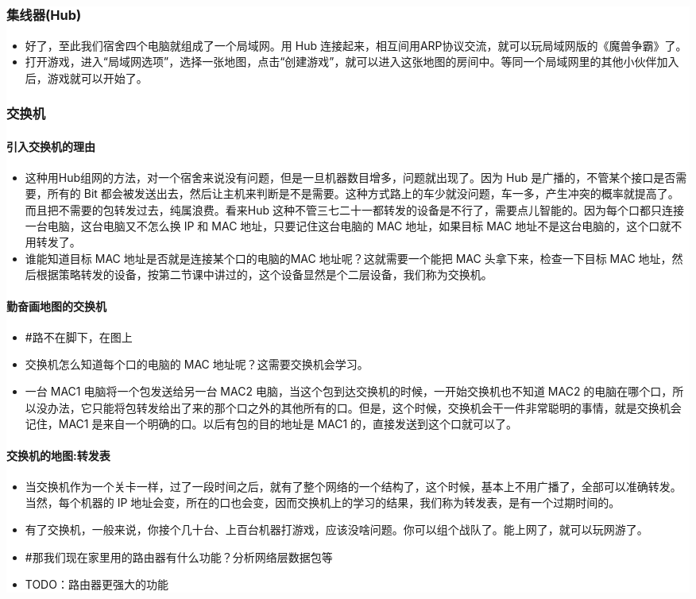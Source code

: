 ### 集线器(Hub)

- 好了，至此我们宿舍四个电脑就组成了一个局域网。用 Hub 连接起来，相互间用ARP协议交流，就可以玩局域网版的《魔兽争霸》了。
- 打开游戏，进入“局域网选项”，选择一张地图，点击“创建游戏”，就可以进入这张地图的房间中。等同一个局域网里的其他小伙伴加入后，游戏就可以开始了。

### 交换机

#### 引入交换机的理由

- 这种用Hub组网的方法，对一个宿舍来说没有问题，但是一旦机器数目增多，问题就出现了。因为 Hub 是广播的，不管某个接口是否需要，所有的 Bit 都会被发送出去，然后让主机来判断是不是需要。这种方式路上的车少就没问题，车一多，产生冲突的概率就提高了。而且把不需要的包转发过去，纯属浪费。看来Hub 这种不管三七二十一都转发的设备是不行了，需要点儿智能的。因为每个口都只连接一台电脑，这台电脑又不怎么换 IP 和 MAC 地址，只要记住这台电脑的 MAC 地址，如果目标 MAC 地址不是这台电脑的，这个口就不用转发了。
- 谁能知道目标 MAC 地址是否就是连接某个口的电脑的MAC 地址呢？这就需要一个能把 MAC 头拿下来，检查一下目标 MAC 地址，然后根据策略转发的设备，按第二节课中讲过的，这个设备显然是个二层设备，我们称为交换机。

#### 勤奋画地图的交换机

- #路不在脚下，在图上

- 交换机怎么知道每个口的电脑的 MAC 地址呢？这需要交换机会学习。
- 一台 MAC1 电脑将一个包发送给另一台 MAC2 电脑，当这个包到达交换机的时候，一开始交换机也不知道 MAC2 的电脑在哪个口，所以没办法，它只能将包转发给出了来的那个口之外的其他所有的口。但是，这个时候，交换机会干一件非常聪明的事情，就是交换机会记住，MAC1 是来自一个明确的口。以后有包的目的地址是 MAC1 的，直接发送到这个口就可以了。

#### 交换机的地图:转发表

- 当交换机作为一个关卡一样，过了一段时间之后，就有了整个网络的一个结构了，这个时候，基本上不用广播了，全部可以准确转发。当然，每个机器的 IP 地址会变，所在的口也会变，因而交换机上的学习的结果，我们称为转发表，是有一个过期时间的。
- 有了交换机，一般来说，你接个几十台、上百台机器打游戏，应该没啥问题。你可以组个战队了。能上网了，就可以玩网游了。

- #那我们现在家里用的路由器有什么功能？分析网络层数据包等
- TODO：路由器更强大的功能
